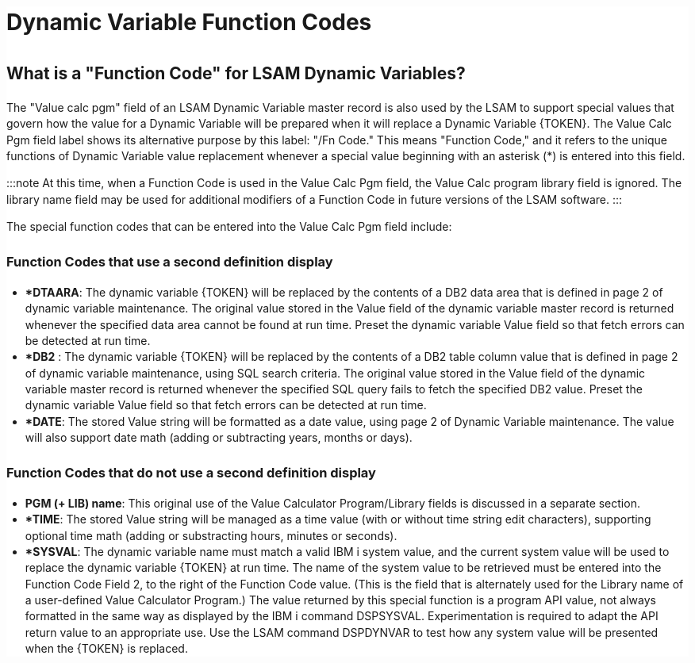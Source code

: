 # Dynamic Variable Function Codes

## What is a \"Function Code\" for LSAM Dynamic Variables?

The \"Value calc pgm\" field of an LSAM Dynamic Variable master record
is also used by the LSAM to support special values that govern how the
value for a Dynamic Variable will be prepared when it will replace a
Dynamic Variable {TOKEN}. The Value Calc Pgm field label shows its
alternative purpose by this label: \"/Fn Code.\" This means \"Function
Code,\" and it refers to the unique functions of Dynamic Variable value
replacement whenever a special value beginning with an asterisk (\*) is
entered into this field.

:::note
At this time, when a Function Code is used in the Value Calc Pgm field, the Value Calc program library field is ignored. The library name field may be used for additional modifiers of a Function Code in future versions of the LSAM software.
:::

The special function codes that can be entered into the Value Calc Pgm
field include:

### Function Codes that use a second definition display

- **\*DTAARA**: The dynamic variable {TOKEN} will be replaced by the
    contents of a DB2 data area that is defined in page 2 of dynamic
    variable maintenance. The original value stored in the Value field
    of the dynamic variable master record is returned whenever the
    specified data area cannot be found at run time. Preset the dynamic
    variable Value field so that fetch errors can be detected at run
    time.
- **\*DB2** : The dynamic variable {TOKEN} will be replaced by the
    contents of a DB2 table column value that is defined in page 2 of
    dynamic variable maintenance, using SQL search criteria. The
    original value stored in the Value field of the dynamic variable
    master record is returned whenever the specified SQL query fails to
    fetch the specified DB2 value. Preset the dynamic variable Value
    field so that fetch errors can be detected at run time.
- **\*DATE**: The stored Value string will be formatted as a date
    value, using page 2 of Dynamic Variable maintenance. The value will
    also support date math (adding or subtracting years, months or
    days).

### Function Codes that do not use a second definition display

- **PGM (+ LIB) name**: This original use of the Value Calculator
    Program/Library fields is discussed in a separate section.
- **\*TIME**: The stored Value string will be managed as a time value
    (with or without time string edit characters), supporting optional
    time math (adding or substracting hours, minutes or seconds).
- **\*SYSVAL**: The dynamic variable name must match a valid IBM i
    system value, and the current system value will be used to replace
    the dynamic variable {TOKEN} at run time. The name of the system
    value to be retrieved must be entered into the Function Code Field
    2, to the right of the Function Code value. (This is the field that
    is alternately used for the Library name of a user-defined Value
    Calculator Program.) The value returned by this special function is
    a program API value, not always formatted in the same way as
    displayed by the IBM i command DSPSYSVAL. Experimentation is
    required to adapt the API return value to an appropriate use. Use
    the LSAM command DSPDYNVAR to test how any system value will be
    presented when the {TOKEN} is replaced.
